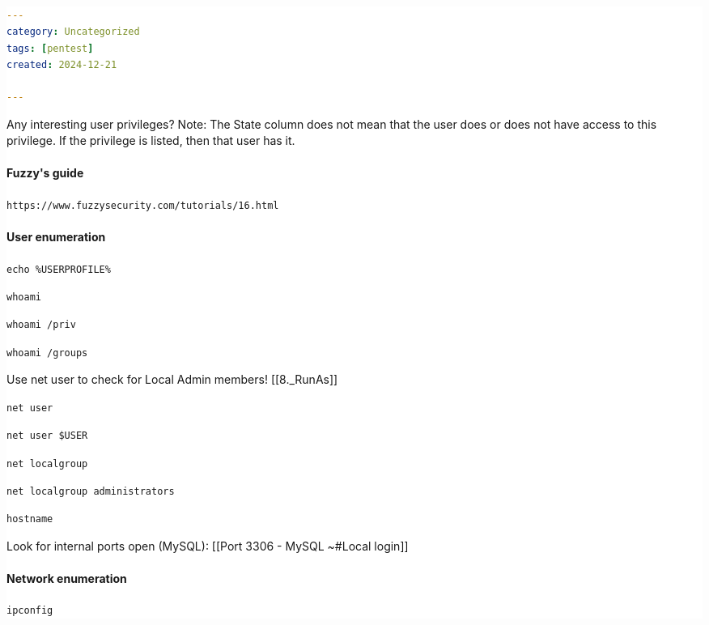 ```yaml
---
category: Uncategorized
tags: [pentest]
created: 2024-12-21

---
```

Any interesting user privileges? Note: The State column does not mean that the user does or does not have access to this privilege. If the privilege is listed, then that user has it.

#### Fuzzy's guide
```
https://www.fuzzysecurity.com/tutorials/16.html
```

#### User enumeration
```command prompt - target
echo %USERPROFILE%
```

```command prompt - target
whoami
```

```command prompt - target
whoami /priv
```

```command prompt - target
whoami /groups
```

Use net user to check for Local Admin members! [[8._RunAs]]
```command prompt - target
net user
```

```command prompt - target
net user $USER
```

```command prompt - target
net localgroup
```

```command prompt - target
net localgroup administrators
```

```command prompt - target
hostname
```

Look for internal ports open (MySQL):  [[Port 3306 - MySQL ~#Local login]]
#### Network enumeration
```command prompt - target
ipconfig
```
